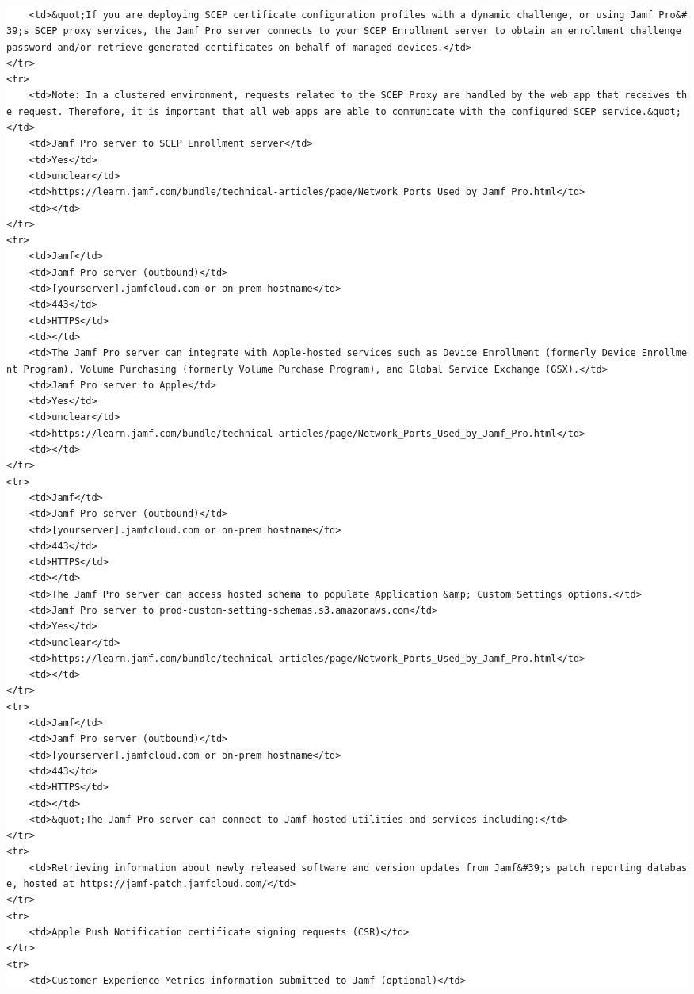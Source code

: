         <td>&quot;If you are deploying SCEP certificate configuration profiles with a dynamic challenge, or using Jamf Pro&#39;s SCEP proxy services, the Jamf Pro server connects to your SCEP Enrollment server to obtain an enrollment challenge password and/or retrieve generated certificates on behalf of managed devices.</td>
    </tr>
    <tr>
        <td>Note: In a clustered environment, requests related to the SCEP Proxy are handled by the web app that receives the request. Therefore, it is important that all web apps are able to communicate with the configured SCEP service.&quot;</td>
        <td>Jamf Pro server to SCEP Enrollment server</td>
        <td>Yes</td>
        <td>unclear</td>
        <td>https://learn.jamf.com/bundle/technical-articles/page/Network_Ports_Used_by_Jamf_Pro.html</td>
        <td></td>
    </tr>
    <tr>
        <td>Jamf</td>
        <td>Jamf Pro server (outbound)</td>
        <td>[yourserver].jamfcloud.com or on-prem hostname</td>
        <td>443</td>
        <td>HTTPS</td>
        <td></td>
        <td>The Jamf Pro server can integrate with Apple-hosted services such as Device Enrollment (formerly Device Enrollment Program), Volume Purchasing (formerly Volume Purchase Program), and Global Service Exchange (GSX).</td>
        <td>Jamf Pro server to Apple</td>
        <td>Yes</td>
        <td>unclear</td>
        <td>https://learn.jamf.com/bundle/technical-articles/page/Network_Ports_Used_by_Jamf_Pro.html</td>
        <td></td>
    </tr>
    <tr>
        <td>Jamf</td>
        <td>Jamf Pro server (outbound)</td>
        <td>[yourserver].jamfcloud.com or on-prem hostname</td>
        <td>443</td>
        <td>HTTPS</td>
        <td></td>
        <td>The Jamf Pro server can access hosted schema to populate Application &amp; Custom Settings options.</td>
        <td>Jamf Pro server to prod-custom-setting-schemas.s3.amazonaws.com</td>
        <td>Yes</td>
        <td>unclear</td>
        <td>https://learn.jamf.com/bundle/technical-articles/page/Network_Ports_Used_by_Jamf_Pro.html</td>
        <td></td>
    </tr>
    <tr>
        <td>Jamf</td>
        <td>Jamf Pro server (outbound)</td>
        <td>[yourserver].jamfcloud.com or on-prem hostname</td>
        <td>443</td>
        <td>HTTPS</td>
        <td></td>
        <td>&quot;The Jamf Pro server can connect to Jamf-hosted utilities and services including:</td>
    </tr>
    <tr>
        <td>Retrieving information about newly released software and version updates from Jamf&#39;s patch reporting database, hosted at https://jamf-patch.jamfcloud.com/</td>
    </tr>
    <tr>
        <td>Apple Push Notification certificate signing requests (CSR)</td>
    </tr>
    <tr>
        <td>Customer Experience Metrics information submitted to Jamf (optional)</td>